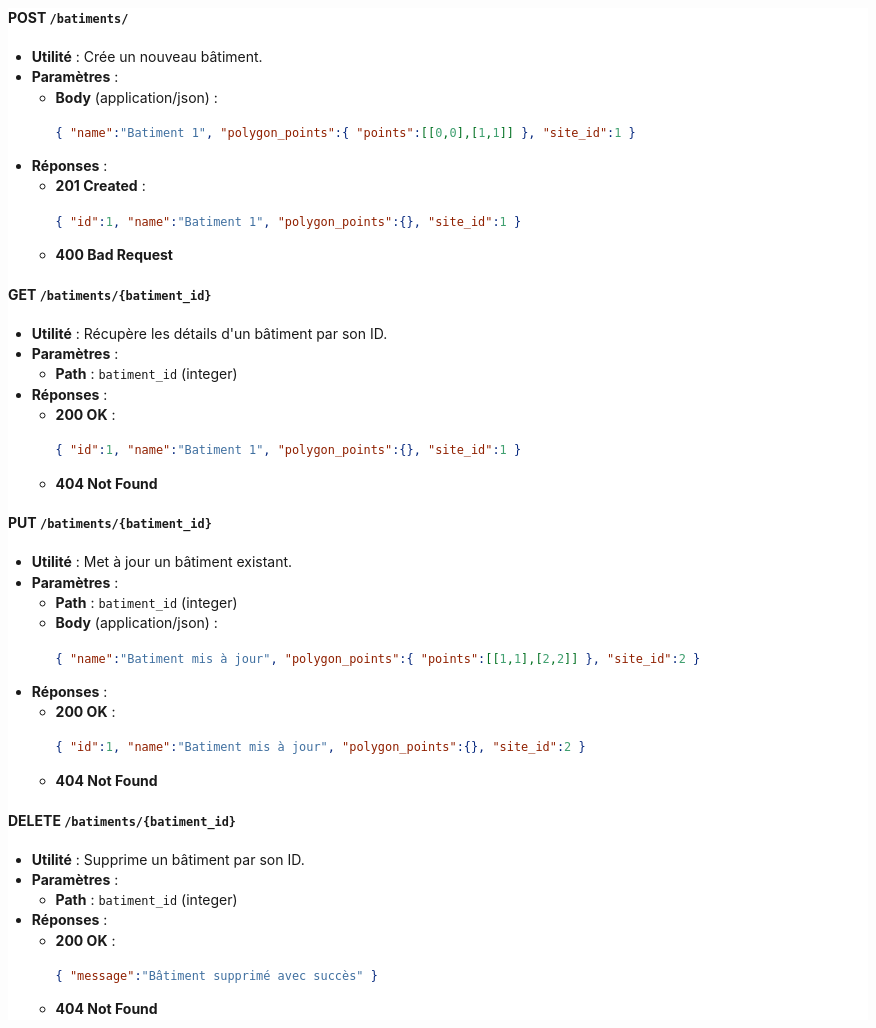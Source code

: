 #### POST `/batiments/`

- **Utilité** : Crée un nouveau bâtiment.
- **Paramètres** :
    - **Body** (application/json) :
      ```json
      { "name":"Batiment 1", "polygon_points":{ "points":[[0,0],[1,1]] }, "site_id":1 }
      ```
- **Réponses** :
    - **201 Created** :
      ```json
      { "id":1, "name":"Batiment 1", "polygon_points":{}, "site_id":1 }
      ```
    - **400 Bad Request**

#### GET `/batiments/{batiment_id}`

- **Utilité** : Récupère les détails d'un bâtiment par son ID.
- **Paramètres** :
    - **Path** : `batiment_id` (integer)
- **Réponses** :
    - **200 OK** :
      ```json
      { "id":1, "name":"Batiment 1", "polygon_points":{}, "site_id":1 }
      ```
    - **404 Not Found**

#### PUT `/batiments/{batiment_id}`

- **Utilité** : Met à jour un bâtiment existant.
- **Paramètres** :
    - **Path** : `batiment_id` (integer)
    - **Body** (application/json) :
      ```json
      { "name":"Batiment mis à jour", "polygon_points":{ "points":[[1,1],[2,2]] }, "site_id":2 }
      ```
- **Réponses** :
    - **200 OK** :
      ```json
      { "id":1, "name":"Batiment mis à jour", "polygon_points":{}, "site_id":2 }
      ```
    - **404 Not Found**

#### DELETE `/batiments/{batiment_id}`

- **Utilité** : Supprime un bâtiment par son ID.
- **Paramètres** :
    - **Path** : `batiment_id` (integer)
- **Réponses** :
    - **200 OK** :
      ```json
      { "message":"Bâtiment supprimé avec succès" }
      ```
    - **404 Not Found**

